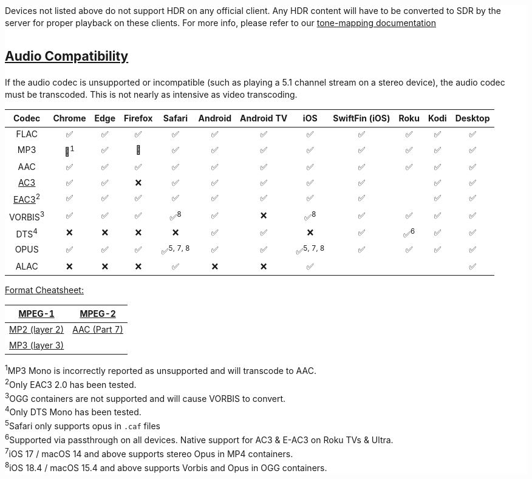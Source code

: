 Devices not listed above do not support HDR on any official client. Any HDR content will have to be converted to SDR by the server for proper playback on these clients. For more info, please refer to our [tone-mapping documentation](/docs/general/post-install/transcoding/#hdr-to-sdr-tone-mapping)

## [Audio Compatibility](https://en.wikipedia.org/wiki/Comparison_of_video_container_formats#Audio_coding_formats_support "Wikipedia's audio codec tables")

If the audio codec is unsupported or incompatible (such as playing a 5.1 channel stream on a stereo device), the audio codec must be transcoded. This is not nearly as intensive as video transcoding.

|                                    Codec                                    |     Chrome     | Edge | Firefox |        Safari        | Android | Android TV |         iOS          | SwiftFin (iOS) |      Roku      | Kodi | Desktop |
| :-------------------------------------------------------------------------: | :------------: | :--: | :-----: | :------------------: | :-----: | :--------: | :------------------: | :------------: | :------------: | :--: | :-----: |
|                                    FLAC                                     |       ✅       |  ✅  |   ✅    |          ✅          |   ✅    |     ✅     |          ✅          |       ✅       |       ✅       |  ✅  |   ✅    |
|                                     MP3                                     | 🔶<sup>1</sup> |  ✅  |   🔶    |          ✅          |   ✅    |     ✅     |          ✅          |       ✅       |       ✅       |  ✅  |   ✅    |
|                                     AAC                                     |       ✅       |  ✅  |   ✅    |          ✅          |   ✅    |     ✅     |          ✅          |       ✅       |       ✅       |  ✅  |   ✅    |
| [AC3](https://www.loc.gov/preservation/digital/formats/fdd/fdd000209.shtml) |       ✅       |  ✅  |   ❌    |          ✅          |   ✅    |     ✅     |          ✅          |       ✅       |                |  ✅  |   ✅    |
|    [EAC3](https://en.wikipedia.org/wiki/Dolby_Digital_Plus)<sup>2</sup>     |       ✅       |  ✅  |   ✅    |          ✅          |   ✅    |     ✅     |          ✅          |       ✅       |                |  ✅  |   ✅    |
|                             VORBIS<sup>3</sup>                              |       ✅       |  ✅  |   ✅    |    ✅<sup>8</sup>    |   ✅    |     ❌     |    ✅<sup>8</sup>    |       ✅       |       ✅       |  ✅  |   ✅    |
|                               DTS<sup>4</sup>                               |       ❌       |  ❌  |   ❌    |          ❌          |   ✅    |     ✅     |          ❌          |       ✅       | ✅<sup>6</sup> |  ✅  |   ✅    |
|                                    OPUS                                     |       ✅       |  ✅  |   ✅    | ✅<sup>5, 7, 8</sup> |   ✅    |     ✅     | ✅<sup>5, 7, 8</sup> |       ✅       |       ✅       |  ✅  |   ✅    |
|                                    ALAC                                     |       ❌       |  ❌  |   ❌    |          ✅          |   ❌    |     ❌     |          ✅          |                |                |      |   ✅    |

[Format Cheatsheet:](https://en.wikipedia.org/wiki/Moving_Picture_Experts_Group#External_links)

|            [MPEG-1](https://en.wikipedia.org/wiki/MPEG-1)            |           [MPEG-2](https://en.wikipedia.org/wiki/MPEG-2)            |
| :------------------------------------------------------------------: | :-----------------------------------------------------------------: |
| [MP2 (layer 2)](https://en.wikipedia.org/wiki/MPEG-1_Audio_Layer_II) | [AAC (Part 7)](https://en.wikipedia.org/wiki/Advanced_Audio_Coding) |
|          [MP3 (layer 3)](https://en.wikipedia.org/wiki/MP3)          |                                                                     |

<sup>1</sup>MP3 Mono is incorrectly reported as unsupported and will transcode to AAC.
<br />
<sup>2</sup>Only EAC3 2.0 has been tested.
<br />
<sup>3</sup>OGG containers are not supported and will cause VORBIS to convert.
<br />
<sup>4</sup>Only DTS Mono has been tested.
<br />
<sup>5</sup>Safari only supports opus in <code>.caf</code> files
<br />
<sup>6</sup>Supported via passthrough on all devices. Native support for AC3 & E-AC3 on Roku TVs & Ultra.
<br />
<sup>7</sup>iOS 17 / macOS 14 and above supports stereo Opus in MP4 containers.
<br />
<sup>8</sup>iOS 18.4 / macOS 15.4 and above supports Vorbis and Opus in OGG containers.
